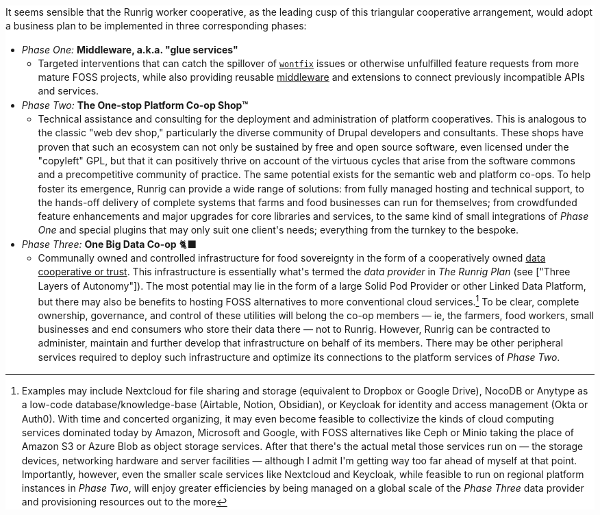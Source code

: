 It seems sensible that the Runrig worker cooperative, as the leading cusp of
this triangular cooperative arrangement, would adopt a business plan to be
implemented in three corresponding phases:

- _Phase One:_ __Middleware, a.k.a. "glue services"__
  - Targeted interventions that can catch the spillover of [`wontfix`] issues or
    otherwise unfulfilled feature requests from more mature FOSS projects, while
    also providing reusable [middleware] and extensions to connect previously
    incompatible APIs and services.
- _Phase Two:_ __The One-stop Platform Co-op Shop™️__
  - Technical assistance and consulting for the deployment and administration of
    platform cooperatives. This is analogous to the classic "web dev shop,"
    particularly the diverse community of Drupal developers and consultants.
    These shops have proven that such an ecosystem can not only be sustained by
    free and open source software, even licensed under the "copyleft" GPL, but
    that it can positively thrive on account of the virtuous cycles that arise
    from the software commons and a precompetitive community of practice. The
    same potential exists for the semantic web and platform co-ops. To help
    foster its emergence, Runrig can provide a wide range of solutions: from
    fully managed hosting and technical support, to the hands-off delivery of
    complete systems that farms and food businesses can run for themselves; from
    crowdfunded feature enhancements and major upgrades for core libraries and
    services, to the same kind of small integrations of _Phase One_ and special
    plugins that may only suit one client's needs; everything from the turnkey
    to the bespoke.
- _Phase Three:_ __One Big Data Co-op__ 🐈‍⬛
  - Communally owned and controlled infrastructure for food sovereignty in the
    form of a cooperatively owned [data cooperative or trust]. This
    infrastructure is essentially what's termed the _data provider_ in _The
    Runrig Plan_ (see ["Three Layers of Autonomy"]). The most potential may lie
    in the form of a large Solid Pod Provider or other Linked Data Platform, but
    there may also be benefits to hosting FOSS alternatives to more conventional
    cloud services.[^cloud] To be clear, complete ownership, governance, and
    control of these utilities will belong the co-op members — ie, the farmers,
    food workers, small businesses and end consumers who store their data there
    — not to Runrig. However, Runrig can be contracted to administer, maintain
    and further develop that infrastructure on behalf of its members. There may
    be other peripheral services required to deploy such infrastructure and
    optimize its connections to the platform services of _Phase Two_.

[`wontfix`]:
    https://github.com/search?type=issues&q=label%3Aenhancement+label%3Awontfix+is%3Aclosed
[middleware]: https://www.redhat.com/en/topics/middleware/what-is-middleware
[data cooperative or trust]:
    https://www.adalovelaceinstitute.org/report/legal-mechanisms-data-stewardship/

[^cloud]: Examples may include Nextcloud for file sharing and storage
    (equivalent to Dropbox or Google Drive), NocoDB or Anytype as a low-code
    database/knowledge-base (Airtable, Notion, Obsidian), or Keycloak for
    identity and access management (Okta or Auth0). With time and concerted
    organizing, it may even become feasible to collectivize the kinds of cloud
    computing services dominated today by Amazon, Microsoft and Google, with
    FOSS alternatives like Ceph or Minio taking the place of Amazon S3 or Azure
    Blob as object storage services. After that there's the actual metal those
    services run on — the storage devices, networking hardware and server
    facilities — although I admit I'm getting way too far ahead of myself at
    that point. Importantly, however, even the smaller scale services like
    Nextcloud and Keycloak, while feasible to run on regional platform instances
    in _Phase Two_, will enjoy greater efficiencies by being managed on a global
    scale of the _Phase Three_ data provider and provisioning resources out to
    the more 


[some mistakes I've made]: #lessons-learned-in-2023
[3-phase organizing model or "business plan"]: #three-phase-business-plan
[specific project, goals and stuff we can build in 2024]: #projects-for-2024
[workshops and other community building activities]: #building-community
[event page]: https://events.nixnet.services/events/a25c39b9-35dc-46c2-aab7-fd06cabc4a97
[GitHub Discussion]: https://github.com/orgs/runrig-coop/discussions/7
[Inrupt]: https://www.inrupt.com/
[Early Warning System]: https://github.com/runrig-coop/early-warning-system/
[Richland Gro-Op]: https://richlandgro-op.com/
[Rust port]: https://github.com/Wright4TheJob/ProcessScheduler-rs
[ProcessScheduler]: https://github.com/tpaviot/ProcessScheduler
[Qrop]: https://qrop.frama.io/
[Binjel]: https://brinjel.com/
[L'Atelier Paysan]: https://latelierpaysan.org/
[farmOS.js]: https://github.com/farmOS/farmOS.js
[farmOS Data Model]: https://farmos.org/model/
[NocoDB]: https://www.nocodb.com/
[NocoDB Cloud]: https://nococloud.dev/
[`eddie` scripts]: https://github.com/skywoman/eddie
[Solid Pods]: https://solidproject.org/users/get-a-pod
[MAIA Project]: https://github.com/skywoman/multifarm-aggregation-info-arch
[Inrupt]: https://www.inrupt.com/
[Community Solid Server (CSS)]: https://communitysolidserver.github.io
[Co-Op Cloud]: https://coopcloud.tech/
[configuration commons]: https://coopcloud.tech/blog/federation-proposal/
[NocoDB recipe]: https://recipes.coopcloud.tech/nocodb
[farmOS recipe]: https://recipes.coopcloud.tech/farmos
[GOAT Community Calendar]: https://goatech.org/calendar/
[NixNix Events]: https://events.nixnet.services/
[Mobilizon]: https://joinmobilizon.org/
[Framasoft]: https://framasoft.org/
[Runrig Workshops Group]: https://events.nixnet.services/@runrig_workshops
[Runrig YouTube Channel]: http://www.youtube.com/@RunrigCoop
[Agile Manifesto]: https://agilemanifesto.org/
[Action Research]: https://en.wikiversity.org/wiki/Action_research
[CBPR]: https://www.detroiturc.org/about-cbpr/what-is-cbpr
[PAR]: https://highlanderpar.org/resources/
